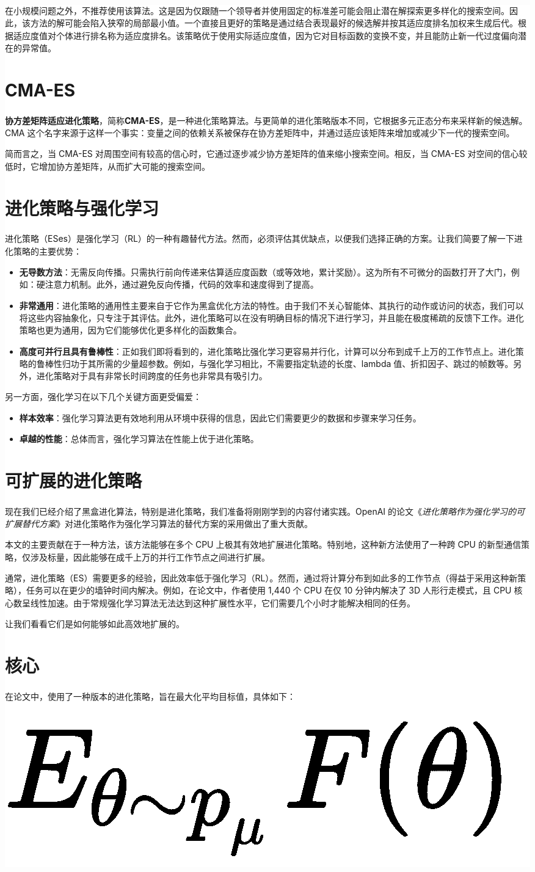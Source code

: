 在小规模问题之外，不推荐使用该算法。这是因为仅跟随一个领导者并使用固定的标准差可能会阻止潜在解探索更多样化的搜索空间。因此，该方法的解可能会陷入狭窄的局部最小值。一个直接且更好的策略是通过结合表现最好的候选解并按其适应度排名加权来生成后代。根据适应度值对个体进行排名称为适应度排名。该策略优于使用实际适应度值，因为它对目标函数的变换不变，并且能防止新一代过度偏向潜在的异常值。

# CMA-ES

**协方差矩阵适应进化策略**，简称**CMA-ES**，是一种进化策略算法。与更简单的进化策略版本不同，它根据多元正态分布来采样新的候选解。CMA 这个名字来源于这样一个事实：变量之间的依赖关系被保存在协方差矩阵中，并通过适应该矩阵来增加或减少下一代的搜索空间。

简而言之，当 CMA-ES 对周围空间有较高的信心时，它通过逐步减少协方差矩阵的值来缩小搜索空间。相反，当 CMA-ES 对空间的信心较低时，它增加协方差矩阵，从而扩大可能的搜索空间。

# 进化策略与强化学习

进化策略（ESes）是强化学习（RL）的一种有趣替代方法。然而，必须评估其优缺点，以便我们选择正确的方案。让我们简要了解一下进化策略的主要优势：

+   **无导数方法**：无需反向传播。只需执行前向传递来估算适应度函数（或等效地，累计奖励）。这为所有不可微分的函数打开了大门，例如：硬注意力机制。此外，通过避免反向传播，代码的效率和速度得到了提高。

+   **非常通用**：进化策略的通用性主要来自于它作为黑盒优化方法的特性。由于我们不关心智能体、其执行的动作或访问的状态，我们可以将这些内容抽象化，只专注于其评估。此外，进化策略可以在没有明确目标的情况下进行学习，并且能在极度稀疏的反馈下工作。进化策略也更为通用，因为它们能够优化更多样化的函数集合。

+   **高度可并行且具有鲁棒性**：正如我们即将看到的，进化策略比强化学习更容易并行化，计算可以分布到成千上万的工作节点上。进化策略的鲁棒性归功于其所需的少量超参数。例如，与强化学习相比，不需要指定轨迹的长度、lambda 值、折扣因子、跳过的帧数等。另外，进化策略对于具有非常长时间跨度的任务也非常具有吸引力。

另一方面，强化学习在以下几个关键方面更受偏爱：

+   **样本效率**：强化学习算法更有效地利用从环境中获得的信息，因此它们需要更少的数据和步骤来学习任务。

+   **卓越的性能**：总体而言，强化学习算法在性能上优于进化策略。

# 可扩展的进化策略

现在我们已经介绍了黑盒进化算法，特别是进化策略，我们准备将刚刚学到的内容付诸实践。OpenAI 的论文《*进化策略作为强化学习的可扩展替代方案*》对进化策略作为强化学习算法的替代方案的采用做出了重大贡献。

本文的主要贡献在于一种方法，该方法能够在多个 CPU 上极其有效地扩展进化策略。特别地，这种新方法使用了一种跨 CPU 的新型通信策略，仅涉及标量，因此能够在成千上万的并行工作节点之间进行扩展。

通常，进化策略（ES）需要更多的经验，因此效率低于强化学习（RL）。然而，通过将计算分布到如此多的工作节点（得益于采用这种新策略），任务可以在更少的墙钟时间内解决。例如，在论文中，作者使用 1,440 个 CPU 在仅 10 分钟内解决了 3D 人形行走模式，且 CPU 核心数呈线性加速。由于常规强化学习算法无法达到这种扩展性水平，它们需要几个小时才能解决相同的任务。

让我们看看它们是如何能够如此高效地扩展的。

# 核心

在论文中，使用了一种版本的进化策略，旨在最大化平均目标值，具体如下：

![](img/ba38e6a1-fdc3-4592-afec-231c17fd721c.png)
